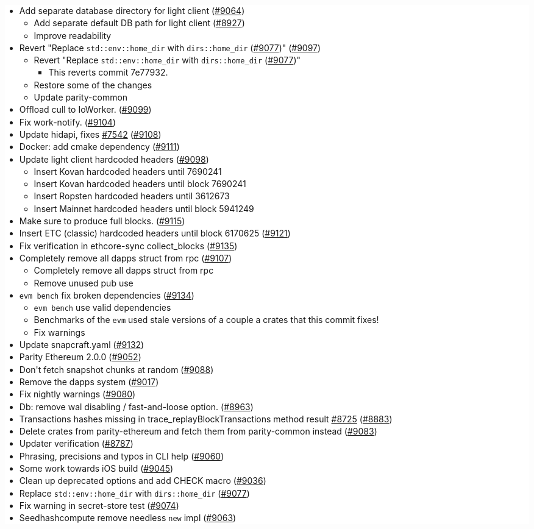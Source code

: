   - Add separate database directory for light client ([#9064](https://github.com/paritytech/parity-ethereum/pull/9064))
    - Add separate default DB path for light client ([#8927](https://github.com/paritytech/parity-ethereum/pull/8927))
    - Improve readability
  - Revert "Replace `std::env::home_dir` with `dirs::home_dir` ([#9077](https://github.com/paritytech/parity-ethereum/pull/9077))" ([#9097](https://github.com/paritytech/parity-ethereum/pull/9097))
    - Revert "Replace `std::env::home_dir` with `dirs::home_dir` ([#9077](https://github.com/paritytech/parity-ethereum/pull/9077))"
      - This reverts commit 7e77932.
    - Restore some of the changes
    - Update parity-common
  - Offload cull to IoWorker. ([#9099](https://github.com/paritytech/parity-ethereum/pull/9099))
  - Fix work-notify. ([#9104](https://github.com/paritytech/parity-ethereum/pull/9104))
  - Update hidapi, fixes [#7542](https://github.com/paritytech/parity-ethereum/issues/7542) ([#9108](https://github.com/paritytech/parity-ethereum/pull/9108))
  - Docker: add cmake dependency ([#9111](https://github.com/paritytech/parity-ethereum/pull/9111))
  - Update light client hardcoded headers ([#9098](https://github.com/paritytech/parity-ethereum/pull/9098))
    - Insert Kovan hardcoded headers until 7690241
    - Insert Kovan hardcoded headers until block 7690241
    - Insert Ropsten hardcoded headers until 3612673
    - Insert Mainnet hardcoded headers until block 5941249
  - Make sure to produce full blocks. ([#9115](https://github.com/paritytech/parity-ethereum/pull/9115))
  - Insert ETC (classic) hardcoded headers until block 6170625 ([#9121](https://github.com/paritytech/parity-ethereum/pull/9121))
  - Fix verification in ethcore-sync collect_blocks ([#9135](https://github.com/paritytech/parity-ethereum/pull/9135))
  - Completely remove all dapps struct from rpc ([#9107](https://github.com/paritytech/parity-ethereum/pull/9107))
    - Completely remove all dapps struct from rpc
    - Remove unused pub use
  - `evm bench` fix broken dependencies ([#9134](https://github.com/paritytech/parity-ethereum/pull/9134))
    - `evm bench` use valid dependencies
    - Benchmarks of the `evm` used stale versions of a couple a crates that this commit fixes!
    - Fix warnings
  - Update snapcraft.yaml ([#9132](https://github.com/paritytech/parity-ethereum/pull/9132))
- Parity Ethereum 2.0.0 ([#9052](https://github.com/paritytech/parity-ethereum/pull/9052))
- Don't fetch snapshot chunks at random ([#9088](https://github.com/paritytech/parity-ethereum/pull/9088))
- Remove the dapps system ([#9017](https://github.com/paritytech/parity-ethereum/pull/9017))
- Fix nightly warnings ([#9080](https://github.com/paritytech/parity-ethereum/pull/9080))
- Db: remove wal disabling / fast-and-loose option. ([#8963](https://github.com/paritytech/parity-ethereum/pull/8963))
- Transactions hashes missing in trace_replayBlockTransactions method result [#8725](https://github.com/paritytech/parity-ethereum/issues/8725) ([#8883](https://github.com/paritytech/parity-ethereum/pull/8883))
- Delete crates from parity-ethereum and fetch them from parity-common instead ([#9083](https://github.com/paritytech/parity-ethereum/pull/9083))
- Updater verification ([#8787](https://github.com/paritytech/parity-ethereum/pull/8787))
- Phrasing, precisions and typos in CLI help ([#9060](https://github.com/paritytech/parity-ethereum/pull/9060))
- Some work towards iOS build ([#9045](https://github.com/paritytech/parity-ethereum/pull/9045))
- Clean up deprecated options and add CHECK macro ([#9036](https://github.com/paritytech/parity-ethereum/pull/9036))
- Replace `std::env::home_dir` with `dirs::home_dir` ([#9077](https://github.com/paritytech/parity-ethereum/pull/9077))
- Fix warning in secret-store test ([#9074](https://github.com/paritytech/parity-ethereum/pull/9074))
- Seedhashcompute remove needless `new` impl ([#9063](https://github.com/paritytech/parity-ethereum/pull/9063))